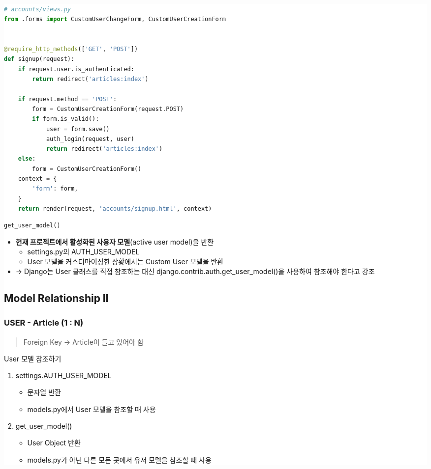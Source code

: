 ```python
```

```python
# accounts/views.py
from .forms import CustomUserChangeForm, CustomUserCreationForm


@require_http_methods(['GET', 'POST'])
def signup(request):
    if request.user.is_authenticated:
        return redirect('articles:index')

    if request.method == 'POST':
        form = CustomUserCreationForm(request.POST)
        if form.is_valid():
            user = form.save()
            auth_login(request, user)
            return redirect('articles:index')
    else:
        form = CustomUserCreationForm()
    context = {
        'form': form,
    }
    return render(request, 'accounts/signup.html', context)
```



`get_user_model()`

- **현재 프로젝트에서 활성화된 사용자 모델**(active user model)을 반환
  - settings.py의 AUTH_USER_MODEL
  - User 모델을 커스터마이징한 상황에서는 Custom User 모델을 반환
- -> Django는 User 클래스를 직접 참조하는 대신 django.contrib.auth.get_user_model()을 사용하여 참조해야 한다고 강조



## Model Relationship Ⅱ

### USER - Article (1 : N)

> Foreign Key -> Article이 들고 있어야 함

User 모델 참조하기

1. settings.AUTH_USER_MODEL

   - 문자열 반환

   - models.py에서 User 모델을 참조할 때 사용

2. get_user_model()

   - User Object 반환

   - models.py가 아닌 다른 모든 곳에서 유저 모델을 참조할 때 사용

